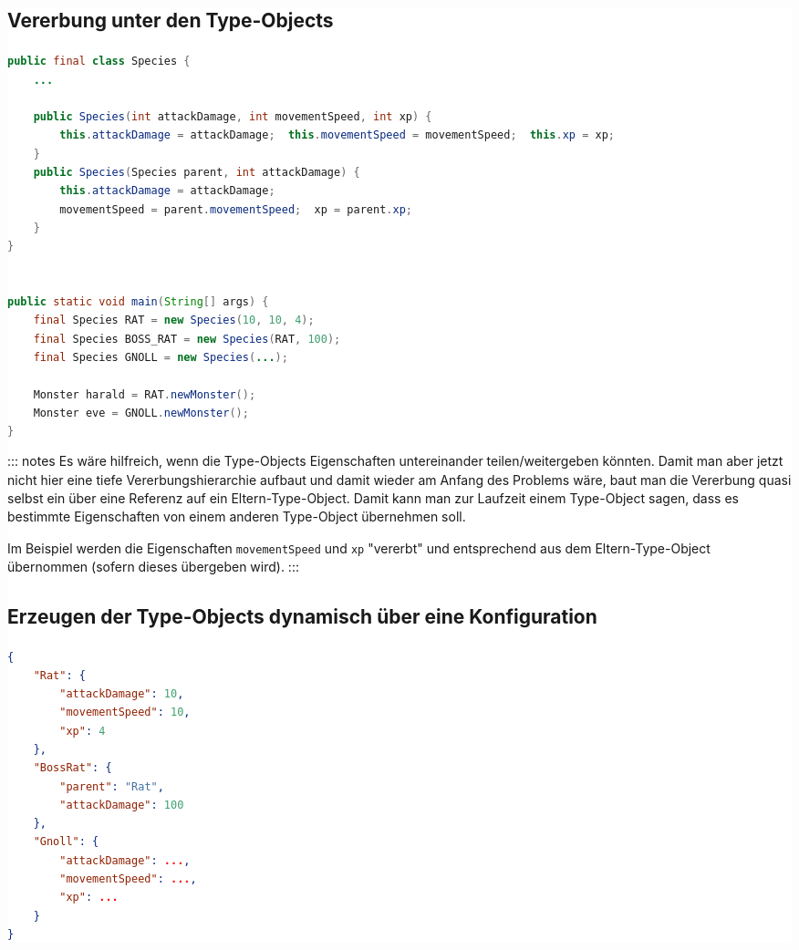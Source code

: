 
## Vererbung unter den Type-Objects

```java
public final class Species {
    ...

    public Species(int attackDamage, int movementSpeed, int xp) {
        this.attackDamage = attackDamage;  this.movementSpeed = movementSpeed;  this.xp = xp;
    }
    public Species(Species parent, int attackDamage) {
        this.attackDamage = attackDamage;
        movementSpeed = parent.movementSpeed;  xp = parent.xp;
    }
}


public static void main(String[] args) {
    final Species RAT = new Species(10, 10, 4);
    final Species BOSS_RAT = new Species(RAT, 100);
    final Species GNOLL = new Species(...);

    Monster harald = RAT.newMonster();
    Monster eve = GNOLL.newMonster();
}
```

::: notes
Es wäre hilfreich, wenn die Type-Objects Eigenschaften untereinander teilen/weitergeben
könnten. Damit man aber jetzt nicht hier eine tiefe Vererbungshierarchie aufbaut und
damit wieder am Anfang des Problems wäre, baut man die Vererbung quasi selbst ein über
eine Referenz auf ein Eltern-Type-Object. Damit kann man zur Laufzeit einem Type-Object
sagen, dass es bestimmte Eigenschaften von einem anderen Type-Object übernehmen soll.

Im Beispiel werden die Eigenschaften `movementSpeed` und `xp` "vererbt" und entsprechend
aus dem Eltern-Type-Object übernommen (sofern dieses übergeben wird).
:::


## Erzeugen der Type-Objects dynamisch über eine Konfiguration

```json
{
    "Rat": {
        "attackDamage": 10,
        "movementSpeed": 10,
        "xp": 4
    },
    "BossRat": {
        "parent": "Rat",
        "attackDamage": 100
    },
    "Gnoll": {
        "attackDamage": ...,
        "movementSpeed": ...,
        "xp": ...
    }
}
```
